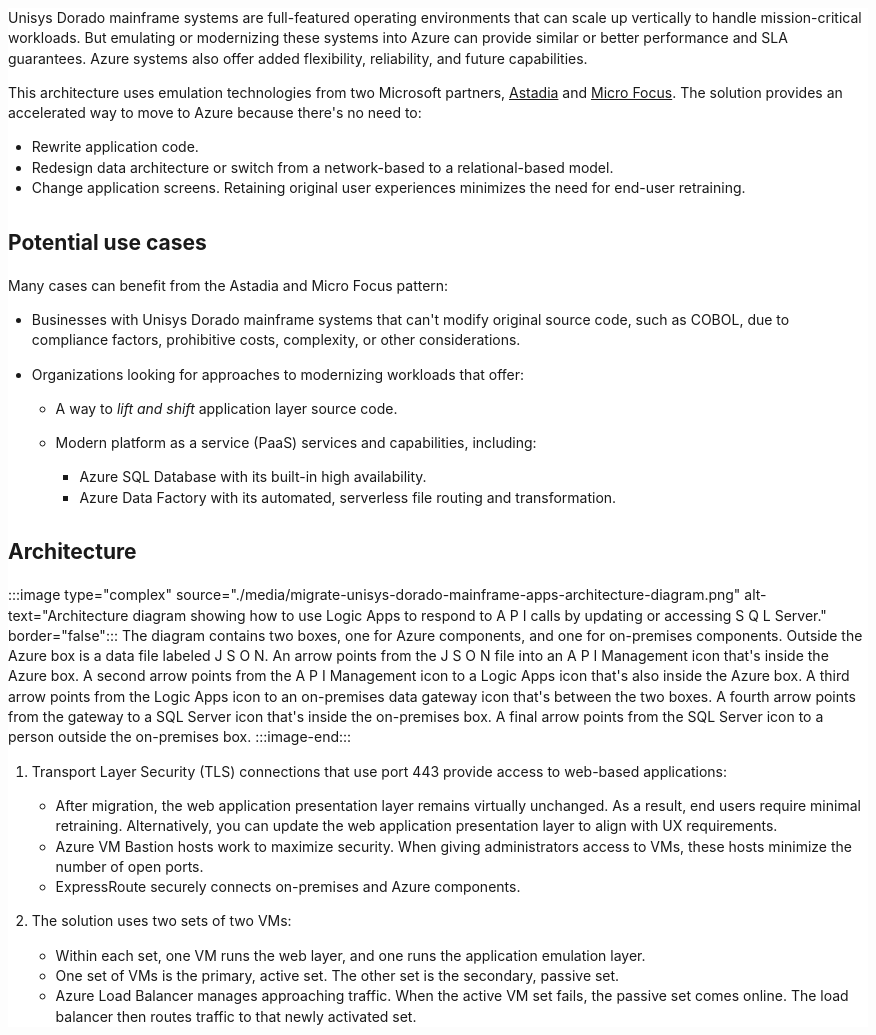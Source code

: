 Unisys Dorado mainframe systems are full-featured operating environments that can scale up vertically to handle mission-critical workloads. But emulating or modernizing these systems into Azure can provide similar or better performance and SLA guarantees. Azure systems also offer added flexibility, reliability, and future capabilities.

This architecture uses emulation technologies from two Microsoft partners, [Astadia][Astadia] and [Micro Focus][Micro Focus]. The solution provides an accelerated way to move to Azure because there's no need to:

- Rewrite application code.
- Redesign data architecture or switch from a network-based to a relational-based model.
- Change application screens. Retaining original user experiences minimizes the need for end-user retraining.

## Potential use cases

Many cases can benefit from the Astadia and Micro Focus pattern:

- Businesses with Unisys Dorado mainframe systems that can't modify original source code, such as COBOL, due to compliance factors, prohibitive costs, complexity, or other considerations.
- Organizations looking for approaches to modernizing workloads that offer:

  - A way to *lift and shift* application layer source code.
  - Modern platform as a service (PaaS) services and capabilities, including:

    - Azure SQL Database with its built-in high availability.
    - Azure Data Factory with its automated, serverless file routing and transformation.

## Architecture

:::image type="complex" source="./media/migrate-unisys-dorado-mainframe-apps-architecture-diagram.png" alt-text="Architecture diagram showing how to use Logic Apps to respond to A P I calls by updating or accessing S Q L Server." border="false":::
   The diagram contains two boxes, one for Azure components, and one for on-premises components. Outside the Azure box is a data file labeled J S O N. An arrow points from the J S O N file into an A P I Management icon that's inside the Azure box. A second arrow points from the A P I Management icon to a Logic Apps icon that's also inside the Azure box. A third arrow points from the Logic Apps icon to an on-premises data gateway icon that's between the two boxes. A fourth arrow points from the gateway to a SQL Server icon that's inside the on-premises box. A final arrow points from the SQL Server icon to a person outside the on-premises box.
:::image-end:::

1. Transport Layer Security (TLS) connections that use port 443 provide access to web-based applications:

   - After migration, the web application presentation layer remains virtually unchanged. As a result, end users require minimal retraining. Alternatively, you can update the web application presentation layer to align with UX requirements.
   - Azure VM Bastion hosts work to maximize security. When giving administrators access to VMs, these hosts minimize the number of open ports.
   - ExpressRoute securely connects on-premises and Azure components.

1. The solution uses two sets of two VMs:

   - Within each set, one VM runs the web layer, and one runs the application emulation layer.
   - One set of VMs is the primary, active set. The other set is the secondary, passive set.
   - Azure Load Balancer manages approaching traffic. When the active VM set fails, the passive set comes online. The load balancer then routes traffic to that newly activated set.


[About Site Recovery]: /azure/site-recovery/site-recovery-overview
[Astadia]: https://www.astadia.com/
[Azure Bastion pricing]: https://azure.microsoft.com/pricing/details/azure-bastion/
[Azure ExpressRoute pricing]: https://azure.microsoft.com/pricing/details/expressroute/
[Azure Files Pricing]: https://azure.microsoft.com/pricing/details/storage/files/
[Azure Hybrid Benefit]: https://azure.microsoft.com/pricing/hybrid-benefit/
[Azure Hybrid Benefit FAQ]: https://azure.microsoft.com/pricing/hybrid-benefit/faq/
[Azure Monitor overview]: /azure/azure-monitor/overview
[Azure is the new mainframe]: https://channel9.msdn.com/Shows/Azure-Friday/Azure-is-the-new-mainframe/
[Azure Private Link pricing]: https://azure.microsoft.com/pricing/details/private-link/
[Azure Site Recovery pricing]: https://azure.microsoft.com/pricing/details/site-recovery/
[Azure SQL Database pricing]: https://azure.microsoft.com/pricing/details/sql-database/single/
[Azure Storage Overview pricing]: https://azure.microsoft.com/pricing/details/storage/
[Contact Astadia]: https://www.astadia.com/contact
[Contact Micro Focus]: https://www.microfocus.com/en-us/contact
[Create, change, or delete a network interface]: /azure/virtual-network/virtual-network-network-interface
[Data Factory pricing]: https://azure.microsoft.com/pricing/details/data-factory/
[Email address for information on migrating legacy systems to Azure]: mailto:legacy2azure@microsoft.com
[Internet Information Server with Windows 2019]: https://azuremarketplace.microsoft.com/marketplace/apps/cloudwhizsolutions.internet-information-server-with-windows-2019-cw
[Internet Information Services pricing]: https://azuremarketplace.microsoft.com/marketplace/apps/cloudwhizsolutions.internet-information-server-with-windows-2019-cw?tab=PlansAndPrice
[Introduction to Azure Blob storage]: /azure/storage/blobs/storage-blobs-introduction
[Introduction to Azure managed disks]: /azure/virtual-machines/managed-disks-overview
[Introduction to the core Azure Storage services]: /azure/storage/common/storage-introduction
[Load Balancing pricing]: https://azure.microsoft.com/pricing/details/load-balancer/
[Mainframe rehosting on Azure virtual machines]: /azure/virtual-machines/workloads/mainframe-rehosting/overview
[Managed Disks pricing]: https://azure.microsoft.com/pricing/details/managed-disks/
[Micro Focus]: https://www.microfocus.com/home
[Micro Focus Enterprise Server on Azure VMs]: azure/architecture/example-scenario/mainframe/micro-focus-server
[Microsoft Azure Well-Architected Framework]: /azure/architecture/framework/
[Migrate IBM mainframe applications to Azure with TmaxSoft OpenFrame]: /azure/architecture/solution-ideas/articles/migrate-mainframe-apps-with-tmaxsoft-openframe
[Modernize mainframe & midrange data]: /azure/architecture/reference-architectures/migration/modernize-mainframe-data-to-azure
[Network security groups]: /azure/virtual-network/network-security-groups-overview
[Overview of the performance efficiency pillar]: https://docs.microsoft.com/azure/architecture/framework/scalability/overview
[Pricing calculator]: https://azure.microsoft.com/pricing/calculator/
[Unisys mainframe migration]: /azure/architecture/reference-architectures/migration/unisys-mainframe-migration
[Optimize VM costs]: https://docs.microsoft.com/azure/architecture/framework/cost/optimize-vm
[Use auto-failover groups to enable transparent and coordinated failover of multiple databases]: /azure/azure-sql/database/auto-failover-group-overview
[Virtual Network pricing]: https://azure.microsoft.com/pricing/details/virtual-network/
[VM pricing]: https://azure.microsoft.com/pricing/details/virtual-machines/linux/
[What are ARM templates?]: /azure/azure-resource-manager/templates/overview
[What is Application Insights?]: /azure/azure-monitor/app/app-insights-overview
[What is Azure Bastion?]: /azure/bastion/bastion-overview
[What is Azure Data Factory?]: /azure/data-factory/introduction
[What is Azure ExpressRoute?]: /azure/expressroute/expressroute-introduction
[What is Azure Files?]: /azure/storage/files/storage-files-introduction
[What is Azure Load Balancer?]: /azure/load-balancer/load-balancer-overview
[What is Azure Network Watcher?]: /azure/network-watcher/network-watcher-monitoring-overview
[What is Azure Private Link?]: /azure/private-link/private-link-overview
[What is Azure SQL Database?]: /azure/azure-sql/database/sql-database-paas-overview
[What is Azure Virtual Network?]: /azure/virtual-network/virtual-networks-overview
[What is a virtual machine?]: https://azure.microsoft.com/overview/what-is-a-virtual-machine/